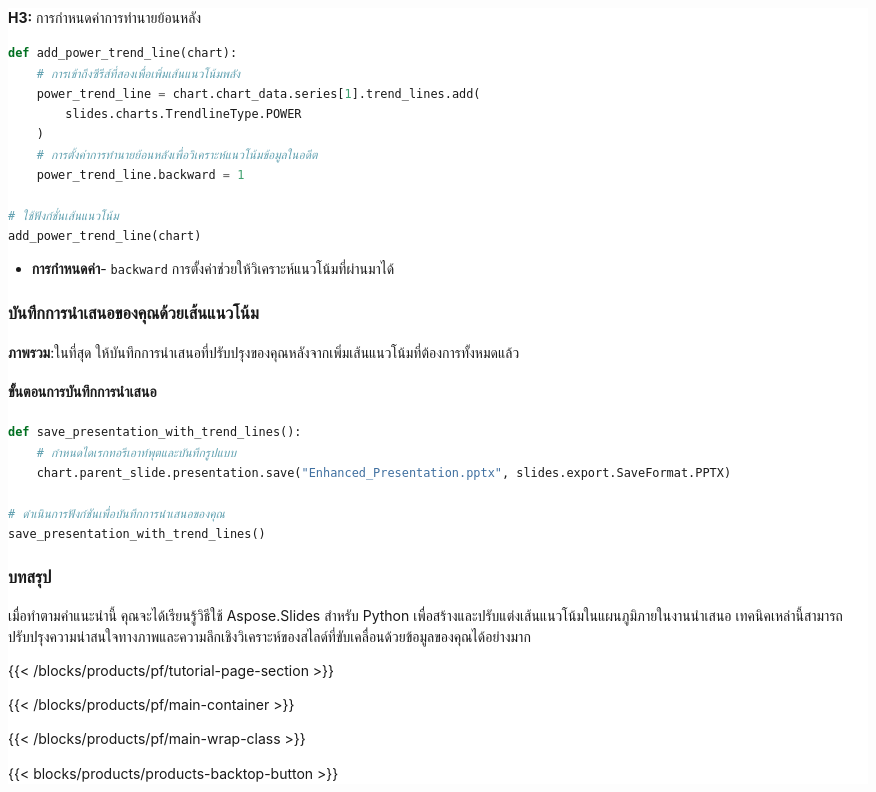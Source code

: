 **H3:** การกำหนดค่าการทำนายย้อนหลัง

```python
def add_power_trend_line(chart):
    # การเข้าถึงซีรีส์ที่สองเพื่อเพิ่มเส้นแนวโน้มพลัง
    power_trend_line = chart.chart_data.series[1].trend_lines.add(
        slides.charts.TrendlineType.POWER
    )
    # การตั้งค่าการทำนายย้อนหลังเพื่อวิเคราะห์แนวโน้มข้อมูลในอดีต
    power_trend_line.backward = 1

# ใช้ฟังก์ชั่นเส้นแนวโน้ม
add_power_trend_line(chart)
```

- **การกำหนดค่า**- `backward` การตั้งค่าช่วยให้วิเคราะห์แนวโน้มที่ผ่านมาได้

### บันทึกการนำเสนอของคุณด้วยเส้นแนวโน้ม

**ภาพรวม**:ในที่สุด ให้บันทึกการนำเสนอที่ปรับปรุงของคุณหลังจากเพิ่มเส้นแนวโน้มที่ต้องการทั้งหมดแล้ว

#### ขั้นตอนการบันทึกการนำเสนอ

```python
def save_presentation_with_trend_lines():
    # กำหนดไดเรกทอรีเอาท์พุตและบันทึกรูปแบบ
    chart.parent_slide.presentation.save("Enhanced_Presentation.pptx", slides.export.SaveFormat.PPTX)

# ดำเนินการฟังก์ชันเพื่อบันทึกการนำเสนอของคุณ
save_presentation_with_trend_lines()
```

### บทสรุป

เมื่อทำตามคำแนะนำนี้ คุณจะได้เรียนรู้วิธีใช้ Aspose.Slides สำหรับ Python เพื่อสร้างและปรับแต่งเส้นแนวโน้มในแผนภูมิภายในงานนำเสนอ เทคนิคเหล่านี้สามารถปรับปรุงความน่าสนใจทางภาพและความลึกเชิงวิเคราะห์ของสไลด์ที่ขับเคลื่อนด้วยข้อมูลของคุณได้อย่างมาก

{{< /blocks/products/pf/tutorial-page-section >}}

{{< /blocks/products/pf/main-container >}}

{{< /blocks/products/pf/main-wrap-class >}}

{{< blocks/products/products-backtop-button >}}